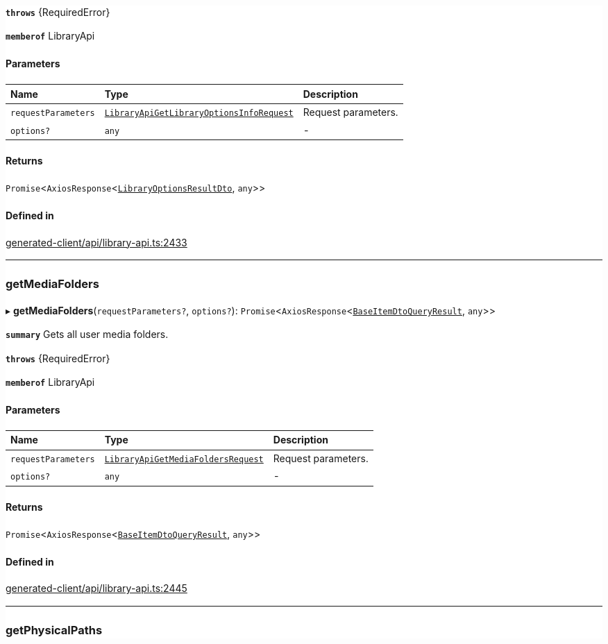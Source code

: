 **`throws`** {RequiredError}

**`memberof`** LibraryApi

#### Parameters

| Name | Type | Description |
| :------ | :------ | :------ |
| `requestParameters` | [`LibraryApiGetLibraryOptionsInfoRequest`](../interfaces/generated_client.LibraryApiGetLibraryOptionsInfoRequest.md) | Request parameters. |
| `options?` | `any` | - |

#### Returns

`Promise`<`AxiosResponse`<[`LibraryOptionsResultDto`](../interfaces/generated_client.LibraryOptionsResultDto.md), `any`\>\>

#### Defined in

[generated-client/api/library-api.ts:2433](https://github.com/thornbill/jellyfin-sdk-typescript/blob/3ae780a/src/generated-client/api/library-api.ts#L2433)

___

### getMediaFolders

▸ **getMediaFolders**(`requestParameters?`, `options?`): `Promise`<`AxiosResponse`<[`BaseItemDtoQueryResult`](../interfaces/generated_client.BaseItemDtoQueryResult.md), `any`\>\>

**`summary`** Gets all user media folders.

**`throws`** {RequiredError}

**`memberof`** LibraryApi

#### Parameters

| Name | Type | Description |
| :------ | :------ | :------ |
| `requestParameters` | [`LibraryApiGetMediaFoldersRequest`](../interfaces/generated_client.LibraryApiGetMediaFoldersRequest.md) | Request parameters. |
| `options?` | `any` | - |

#### Returns

`Promise`<`AxiosResponse`<[`BaseItemDtoQueryResult`](../interfaces/generated_client.BaseItemDtoQueryResult.md), `any`\>\>

#### Defined in

[generated-client/api/library-api.ts:2445](https://github.com/thornbill/jellyfin-sdk-typescript/blob/3ae780a/src/generated-client/api/library-api.ts#L2445)

___

### getPhysicalPaths
